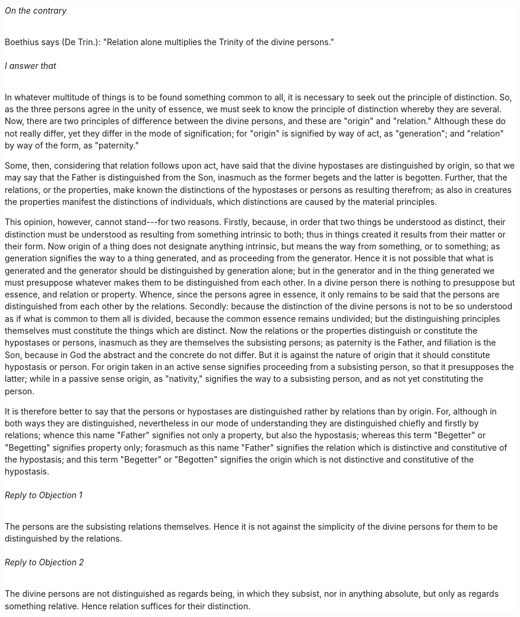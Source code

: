 ###### On the contrary
Boethius says (De Trin.): "Relation alone multiplies the Trinity of the divine persons."  

###### I answer that
In whatever multitude of things is to be found something common to all, it is necessary to seek out the principle of distinction. So, as the three persons agree in the unity of essence, we must seek to know the principle of distinction whereby they are several. Now, there are two principles of difference between the divine persons, and these are "origin" and "relation." Although these do not really differ, yet they differ in the mode of signification; for "origin" is signified by way of act, as "generation"; and "relation" by way of the form, as "paternity."  

Some, then, considering that relation follows upon act, have said that the divine hypostases are distinguished by origin, so that we may say that the Father is distinguished from the Son, inasmuch as the former begets and the latter is begotten. Further, that the relations, or the properties, make known the distinctions of the hypostases or persons as resulting therefrom; as also in creatures the properties manifest the distinctions of individuals, which distinctions are caused by the material principles.  

This opinion, however, cannot stand---for two reasons. Firstly, because, in order that two things be understood as distinct, their distinction must be understood as resulting from something intrinsic to both; thus in things created it results from their matter or their form. Now origin of a thing does not designate anything intrinsic, but means the way from something, or to something; as generation signifies the way to a thing generated, and as proceeding from the generator. Hence it is not possible that what is generated and the generator should be distinguished by generation alone; but in the generator and in the thing generated we must presuppose whatever makes them to be distinguished from each other. In a divine person there is nothing to presuppose but essence, and relation or property. Whence, since the persons agree in essence, it only remains to be said that the persons are distinguished from each other by the relations. Secondly: because the distinction of the divine persons is not to be so understood as if what is common to them all is divided, because the common essence remains undivided; but the distinguishing principles themselves must constitute the things which are distinct. Now the relations or the properties distinguish or constitute the hypostases or persons, inasmuch as they are themselves the subsisting persons; as paternity is the Father, and filiation is the Son, because in God the abstract and the concrete do not differ. But it is against the nature of origin that it should constitute hypostasis or person. For origin taken in an active sense signifies proceeding from a subsisting person, so that it presupposes the latter; while in a passive sense origin, as "nativity," signifies the way to a subsisting person, and as not yet constituting the person.  

It is therefore better to say that the persons or hypostases are distinguished rather by relations than by origin. For, although in both ways they are distinguished, nevertheless in our mode of understanding they are distinguished chiefly and firstly by relations; whence this name "Father" signifies not only a property, but also the hypostasis; whereas this term "Begetter" or "Begetting" signifies property only; forasmuch as this name "Father" signifies the relation which is distinctive and constitutive of the hypostasis; and this term "Begetter" or "Begotten" signifies the origin which is not distinctive and constitutive of the hypostasis.  

###### Reply to Objection 1
The persons are the subsisting relations themselves. Hence it is not against the simplicity of the divine persons for them to be distinguished by the relations.  

###### Reply to Objection 2
The divine persons are not distinguished as regards being, in which they subsist, nor in anything absolute, but only as regards something relative. Hence relation suffices for their distinction.  
